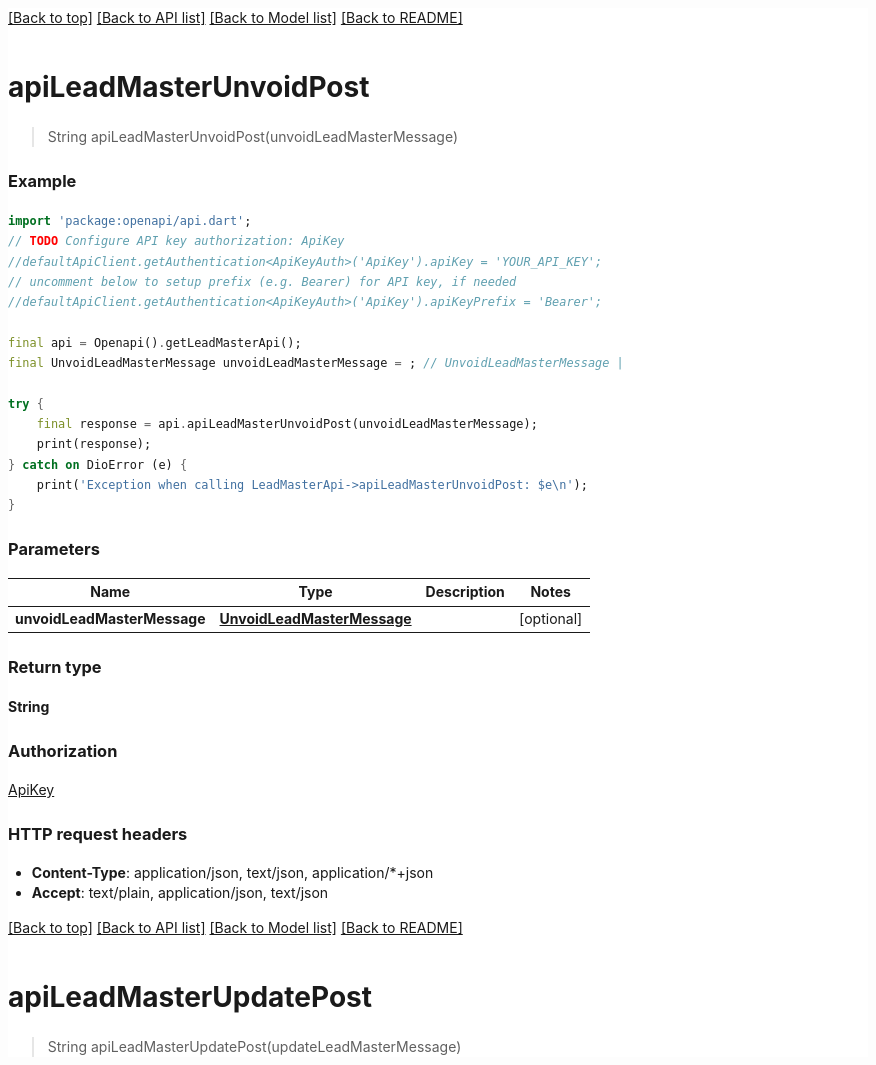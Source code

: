 [[Back to top]](#) [[Back to API list]](../README.md#documentation-for-api-endpoints) [[Back to Model list]](../README.md#documentation-for-models) [[Back to README]](../README.md)

# **apiLeadMasterUnvoidPost**
> String apiLeadMasterUnvoidPost(unvoidLeadMasterMessage)



### Example
```dart
import 'package:openapi/api.dart';
// TODO Configure API key authorization: ApiKey
//defaultApiClient.getAuthentication<ApiKeyAuth>('ApiKey').apiKey = 'YOUR_API_KEY';
// uncomment below to setup prefix (e.g. Bearer) for API key, if needed
//defaultApiClient.getAuthentication<ApiKeyAuth>('ApiKey').apiKeyPrefix = 'Bearer';

final api = Openapi().getLeadMasterApi();
final UnvoidLeadMasterMessage unvoidLeadMasterMessage = ; // UnvoidLeadMasterMessage | 

try {
    final response = api.apiLeadMasterUnvoidPost(unvoidLeadMasterMessage);
    print(response);
} catch on DioError (e) {
    print('Exception when calling LeadMasterApi->apiLeadMasterUnvoidPost: $e\n');
}
```

### Parameters

Name | Type | Description  | Notes
------------- | ------------- | ------------- | -------------
 **unvoidLeadMasterMessage** | [**UnvoidLeadMasterMessage**](UnvoidLeadMasterMessage.md)|  | [optional] 

### Return type

**String**

### Authorization

[ApiKey](../README.md#ApiKey)

### HTTP request headers

 - **Content-Type**: application/json, text/json, application/*+json
 - **Accept**: text/plain, application/json, text/json

[[Back to top]](#) [[Back to API list]](../README.md#documentation-for-api-endpoints) [[Back to Model list]](../README.md#documentation-for-models) [[Back to README]](../README.md)

# **apiLeadMasterUpdatePost**
> String apiLeadMasterUpdatePost(updateLeadMasterMessage)
